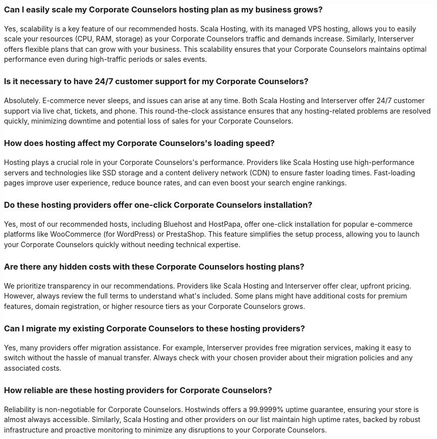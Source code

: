 ### Can I easily scale my Corporate Counselors hosting plan as my business grows? 
Yes, scalability is a key feature of our recommended hosts. Scala Hosting, with its managed VPS hosting, allows you to easily scale your resources (CPU, RAM, storage) as your Corporate Counselors traffic and demands increase. Similarly, Interserver offers flexible plans that can grow with your business. This scalability ensures that your Corporate Counselors maintains optimal performance even during high-traffic periods or sales events.

### Is it necessary to have 24/7 customer support for my Corporate Counselors? 
Absolutely. E-commerce never sleeps, and issues can arise at any time. Both Scala Hosting and Interserver offer 24/7 customer support via live chat, tickets, and phone. This round-the-clock assistance ensures that any hosting-related problems are resolved quickly, minimizing downtime and potential loss of sales for your Corporate Counselors.

### How does hosting affect my Corporate Counselors's loading speed? 
Hosting plays a crucial role in your Corporate Counselors's performance. Providers like Scala Hosting use high-performance servers and technologies like SSD storage and a content delivery network (CDN) to ensure faster loading times. Fast-loading pages improve user experience, reduce bounce rates, and can even boost your search engine rankings.

### Do these hosting providers offer one-click Corporate Counselors installation? 
Yes, most of our recommended hosts, including Bluehost and HostPapa, offer one-click installation for popular e-commerce platforms like WooCommerce (for WordPress) or PrestaShop. This feature simplifies the setup process, allowing you to launch your Corporate Counselors quickly without needing technical expertise.

### Are there any hidden costs with these Corporate Counselors hosting plans? 
We prioritize transparency in our recommendations. Providers like Scala Hosting and Interserver offer clear, upfront pricing. However, always review the full terms to understand what's included. Some plans might have additional costs for premium features, domain registration, or higher resource tiers as your Corporate Counselors grows.

### Can I migrate my existing Corporate Counselors to these hosting providers? 
Yes, many providers offer migration assistance. For example, Interserver provides free migration services, making it easy to switch without the hassle of manual transfer. Always check with your chosen provider about their migration policies and any associated costs.

### How reliable are these hosting providers for Corporate Counselors? 
Reliability is non-negotiable for Corporate Counselors. Hostwinds offers a 99.9999% uptime guarantee, ensuring your store is almost always accessible. Similarly, Scala Hosting and other providers on our list maintain high uptime rates, backed by robust infrastructure and proactive monitoring to minimize any disruptions to your Corporate Counselors.
